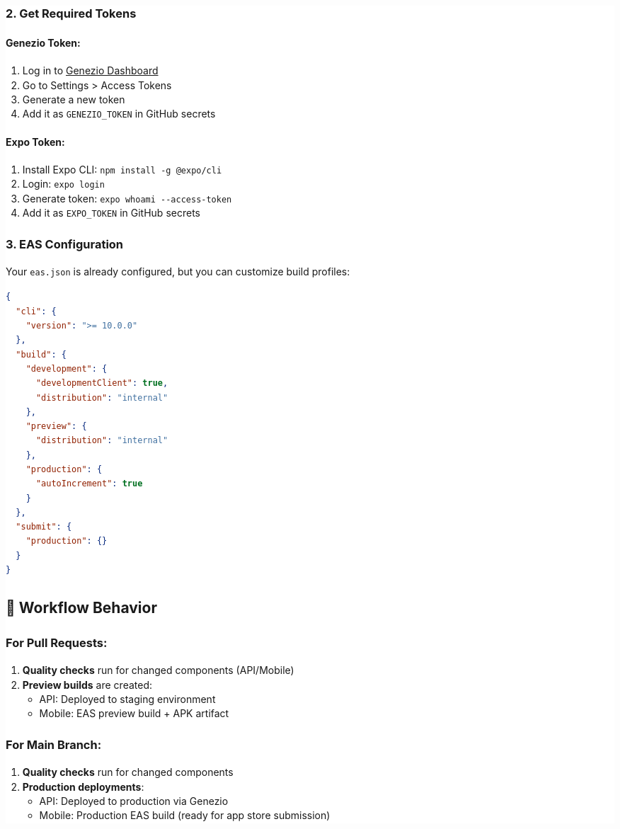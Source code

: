 ### 2. Get Required Tokens

#### Genezio Token:
1. Log in to [Genezio Dashboard](https://genez.io)
2. Go to Settings > Access Tokens
3. Generate a new token
4. Add it as `GENEZIO_TOKEN` in GitHub secrets

#### Expo Token:
1. Install Expo CLI: `npm install -g @expo/cli`
2. Login: `expo login`
3. Generate token: `expo whoami --access-token`
4. Add it as `EXPO_TOKEN` in GitHub secrets

### 3. EAS Configuration

Your `eas.json` is already configured, but you can customize build profiles:

```json
{
  "cli": {
    "version": ">= 10.0.0"
  },
  "build": {
    "development": {
      "developmentClient": true,
      "distribution": "internal"
    },
    "preview": {
      "distribution": "internal"
    },
    "production": {
      "autoIncrement": true
    }
  },
  "submit": {
    "production": {}
  }
}
```

## 🔄 Workflow Behavior

### For Pull Requests:
1. **Quality checks** run for changed components (API/Mobile)
2. **Preview builds** are created:
   - API: Deployed to staging environment
   - Mobile: EAS preview build + APK artifact

### For Main Branch:
1. **Quality checks** run for changed components
2. **Production deployments**:
   - API: Deployed to production via Genezio
   - Mobile: Production EAS build (ready for app store submission)
